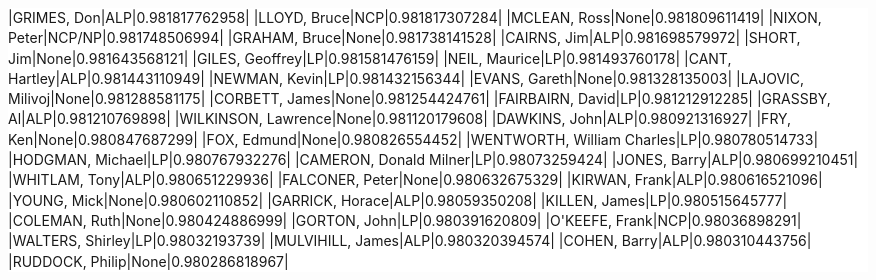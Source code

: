 |GRIMES, Don|ALP|0.981817762958|
|LLOYD, Bruce|NCP|0.981817307284|
|MCLEAN, Ross|None|0.981809611419|
|NIXON, Peter|NCP/NP|0.981748506994|
|GRAHAM, Bruce|None|0.981738141528|
|CAIRNS, Jim|ALP|0.981698579972|
|SHORT, Jim|None|0.981643568121|
|GILES, Geoffrey|LP|0.981581476159|
|NEIL, Maurice|LP|0.981493760178|
|CANT, Hartley|ALP|0.981443110949|
|NEWMAN, Kevin|LP|0.981432156344|
|EVANS, Gareth|None|0.981328135003|
|LAJOVIC, Milivoj|None|0.981288581175|
|CORBETT, James|None|0.981254424761|
|FAIRBAIRN, David|LP|0.981212912285|
|GRASSBY, Al|ALP|0.981210769898|
|WILKINSON, Lawrence|None|0.981120179608|
|DAWKINS, John|ALP|0.980921316927|
|FRY, Ken|None|0.980847687299|
|FOX, Edmund|None|0.980826554452|
|WENTWORTH, William Charles|LP|0.980780514733|
|HODGMAN, Michael|LP|0.980767932276|
|CAMERON, Donald Milner|LP|0.98073259424|
|JONES, Barry|ALP|0.980699210451|
|WHITLAM, Tony|ALP|0.980651229936|
|FALCONER, Peter|None|0.980632675329|
|KIRWAN, Frank|ALP|0.980616521096|
|YOUNG, Mick|None|0.980602110852|
|GARRICK, Horace|ALP|0.98059350208|
|KILLEN, James|LP|0.980515645777|
|COLEMAN, Ruth|None|0.980424886999|
|GORTON, John|LP|0.980391620809|
|O'KEEFE, Frank|NCP|0.98036898291|
|WALTERS, Shirley|LP|0.98032193739|
|MULVIHILL, James|ALP|0.980320394574|
|COHEN, Barry|ALP|0.980310443756|
|RUDDOCK, Philip|None|0.980286818967|